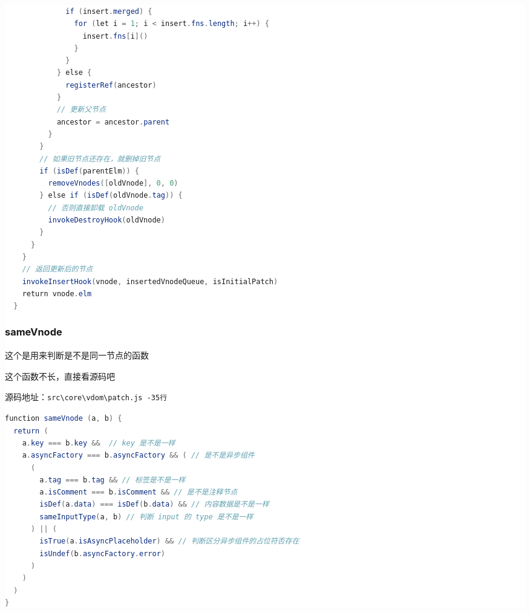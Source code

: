 ```java
              if (insert.merged) {
                for (let i = 1; i < insert.fns.length; i++) {
                  insert.fns[i]()
                }
              }
            } else {
              registerRef(ancestor)
            }
            // 更新父节点
            ancestor = ancestor.parent
          }
        }
        // 如果旧节点还存在，就删掉旧节点
        if (isDef(parentElm)) {
          removeVnodes([oldVnode], 0, 0)
        } else if (isDef(oldVnode.tag)) {
          // 否则直接卸载 oldVnode
          invokeDestroyHook(oldVnode)
        }
      }
    }
    // 返回更新后的节点
    invokeInsertHook(vnode, insertedVnodeQueue, isInitialPatch)
    return vnode.elm
  }
```

### sameVnode 

这个是用来判断是不是同一节点的函数

这个函数不长，直接看源码吧

源码地址：`src\core\vdom\patch.js -35行`

```java
function sameVnode (a, b) {
  return (
    a.key === b.key &&  // key 是不是一样
    a.asyncFactory === b.asyncFactory && ( // 是不是异步组件
      (
        a.tag === b.tag && // 标签是不是一样
        a.isComment === b.isComment && // 是不是注释节点
        isDef(a.data) === isDef(b.data) && // 内容数据是不是一样
        sameInputType(a, b) // 判断 input 的 type 是不是一样
      ) || (
        isTrue(a.isAsyncPlaceholder) && // 判断区分异步组件的占位符否存在
        isUndef(b.asyncFactory.error)
      )
    )
  )
}
```


[WebSocket _ _ WebSocket]: http://mp.weixin.qq.com/s?__biz=Mzg5MTU5ODYxOA==&mid=2247489450&idx=1&sn=82a2aae0145226dca06ae7e09f5cae14&chksm=cfcbb5dff8bc3cc9a55775c7a0c45ae72a5996f7e2817213c43301d846224a8656091b4fff3c&scene=21#wechat_redirect
[TypeScript _ _ IoC]: http://mp.weixin.qq.com/s?__biz=Mzg5MTU5ODYxOA==&mid=2247489602&idx=1&sn=9cdfc5008d177185a776b1922b7baa5f&chksm=cfcbba37f8bc332123f3ec23d793fee9e849b48cd7824534b5b08a6fb67dadd6390cacf96591&scene=21#wechat_redirect
[React _ 3]: http://mp.weixin.qq.com/s?__biz=Mzg5MTU5ODYxOA==&mid=2247489386&idx=1&sn=099419dd6620abd981eaad0017670631&chksm=cfcbb51ff8bc3c09be930f345e303051b257e53e6bd5e7f6022da482fbb4368879879c064cfe&scene=21#wechat_redirect
[eslint _ _ babel]: http://mp.weixin.qq.com/s?__biz=Mzg5MTU5ODYxOA==&mid=2247489343&idx=1&sn=8c75bbd6e895564ebdb066ccd0e5ff9a&chksm=cfcbb54af8bc3c5cf4a6958e0bb316c5d1aaa7b93e098f4cbf022f93ae7dd4c69e771b19de2e&scene=21#wechat_redirect
[React Fiber]: http://mp.weixin.qq.com/s?__biz=Mzg5MTU5ODYxOA==&mid=2247489106&idx=1&sn=f4b838d82051269bbb8d6116d946aa56&chksm=cfcbb427f8bc3d31fb17eda11014a15e11bac9376962bf6da977ba96bf495987e78bb4da6180&scene=21#wechat_redirect
[CSS _ 4]: http://mp.weixin.qq.com/s?__biz=Mzg5MTU5ODYxOA==&mid=2247489339&idx=2&sn=012264905d7ca2430e6d1bd8ae6aa601&chksm=cfcbb54ef8bc3c587f5d54bbb489f80e30b06df67a6b219356ed208bacacfcf0610ef5b0beb0&scene=21#wechat_redirect